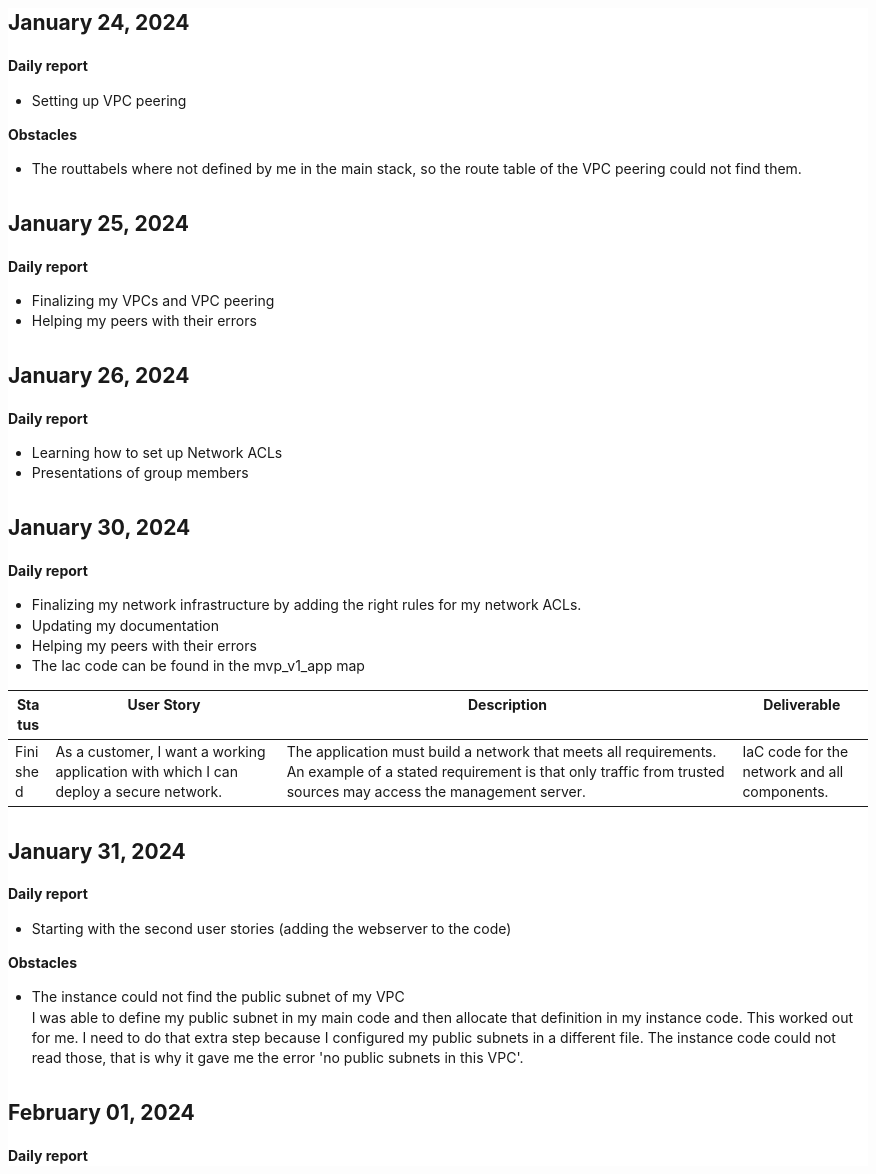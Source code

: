 ## January 24, 2024

__Daily report__  
- Setting up VPC peering 

__Obstacles__
- The routtabels where not defined by me in the main stack, so the route table of the VPC peering could not find them. 

## January 25, 2024

__Daily report__  
- Finalizing my VPCs and VPC peering 
- Helping my peers with their errors

## January 26, 2024

__Daily report__  
- Learning how to set up Network ACLs   
- Presentations of group members 


## January 30, 2024

__Daily report__
- Finalizing my network infrastructure by adding the right rules for my network ACLs. 
- Updating my documentation 
- Helping my peers with their errors  
- The Iac code can be found in the mvp_v1_app map 


| Status  | User Story | Description | Deliverable |
| - | - | - | - |
| Finished | As a customer, I want a working application with which I can deploy a secure network. | The application must build a network that meets all requirements. An example of a stated requirement is that only traffic from trusted sources may access the management server. | IaC code for the network and all components. |

## January 31, 2024

__Daily report__  
- Starting with the second user stories (adding the webserver to the code) 

__Obstacles__  
- The instance could not find the public subnet of my VPC   
I was able to define my public subnet in my main code and then allocate that definition in my instance code. This worked out for me. I need to do that extra step because I configured my public subnets in a different file. The instance code could not read those, that is why it gave me the error 'no public subnets in this VPC'. 

## February 01, 2024

__Daily report__ 
